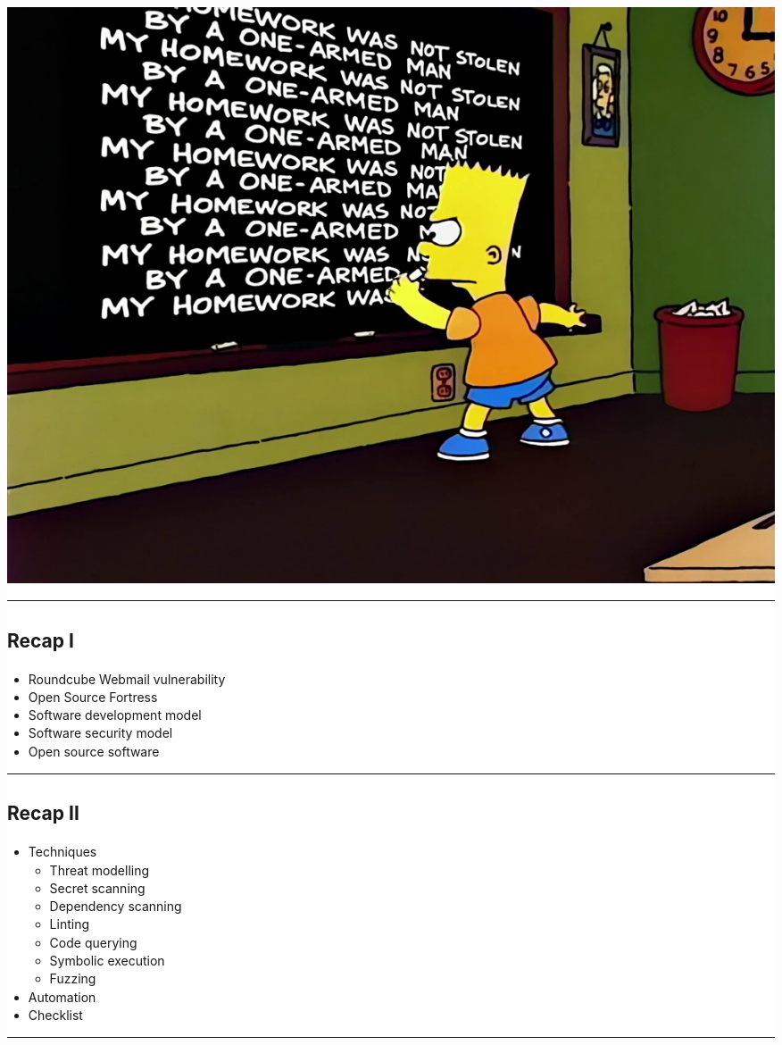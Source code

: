 ![height:500px center](images/whiteboard.png)

---

## Recap I

- Roundcube Webmail vulnerability
- Open Source Fortress
- Software development model
- Software security model
- Open source software

---

## Recap II

- Techniques
  - Threat modelling
  - Secret scanning
  - Dependency scanning
  - Linting
  - Code querying
  - Symbolic execution
  - Fuzzing
- Automation
- Checklist

---